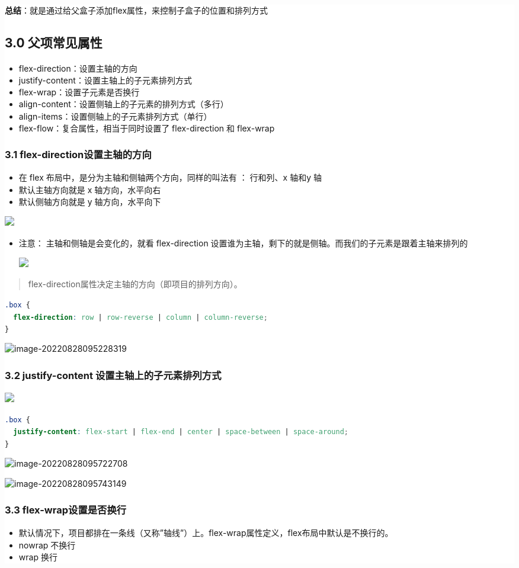 **总结**：就是通过给父盒子添加flex属性，来控制子盒子的位置和排列方式

## 3.0 父项常见属性

+ flex-direction：设置主轴的方向
+ justify-content：设置主轴上的子元素排列方式
+ flex-wrap：设置子元素是否换行  
+ align-content：设置侧轴上的子元素的排列方式（多行）
+ align-items：设置侧轴上的子元素排列方式（单行）
+ flex-flow：复合属性，相当于同时设置了 flex-direction 和 flex-wrap

### 3.1 flex-direction设置主轴的方向

+ 在 flex 布局中，是分为主轴和侧轴两个方向，同样的叫法有 ： 行和列、x 轴和y 轴
+ 默认主轴方向就是 x 轴方向，水平向右
+ 默认侧轴方向就是 y 轴方向，水平向下

<img src="https://trpora-1300527744.cos.ap-chongqing.myqcloud.com/img/1.jpg">

+ 注意： 主轴和侧轴是会变化的，就看 flex-direction 设置谁为主轴，剩下的就是侧轴。而我们的子元素是跟着主轴来排列的

  <img src="https://trpora-1300527744.cos.ap-chongqing.myqcloud.com/img/2.jpg">

  

> flex-direction属性决定主轴的方向（即项目的排列方向）。

```css
.box {
  flex-direction: row | row-reverse | column | column-reverse;
}
```

![image-20220828095228319](https://trpora-1300527744.cos.ap-chongqing.myqcloud.com/img/image-20220828095228319.png)

### 3.2 justify-content 设置主轴上的子元素排列方式

<img src="https://trpora-1300527744.cos.ap-chongqing.myqcloud.com/img/3.jpg">

```css
.box {
  justify-content: flex-start | flex-end | center | space-between | space-around;
}
```

![image-20220828095722708](https://trpora-1300527744.cos.ap-chongqing.myqcloud.com/img/image-20220828095722708.png)

![image-20220828095743149](https://trpora-1300527744.cos.ap-chongqing.myqcloud.com/img/image-20220828095743149.png)

### 3.3 flex-wrap设置是否换行

+ 默认情况下，项目都排在一条线（又称”轴线”）上。flex-wrap属性定义，flex布局中默认是不换行的。
+ nowrap 不换行
+ wrap 换行
